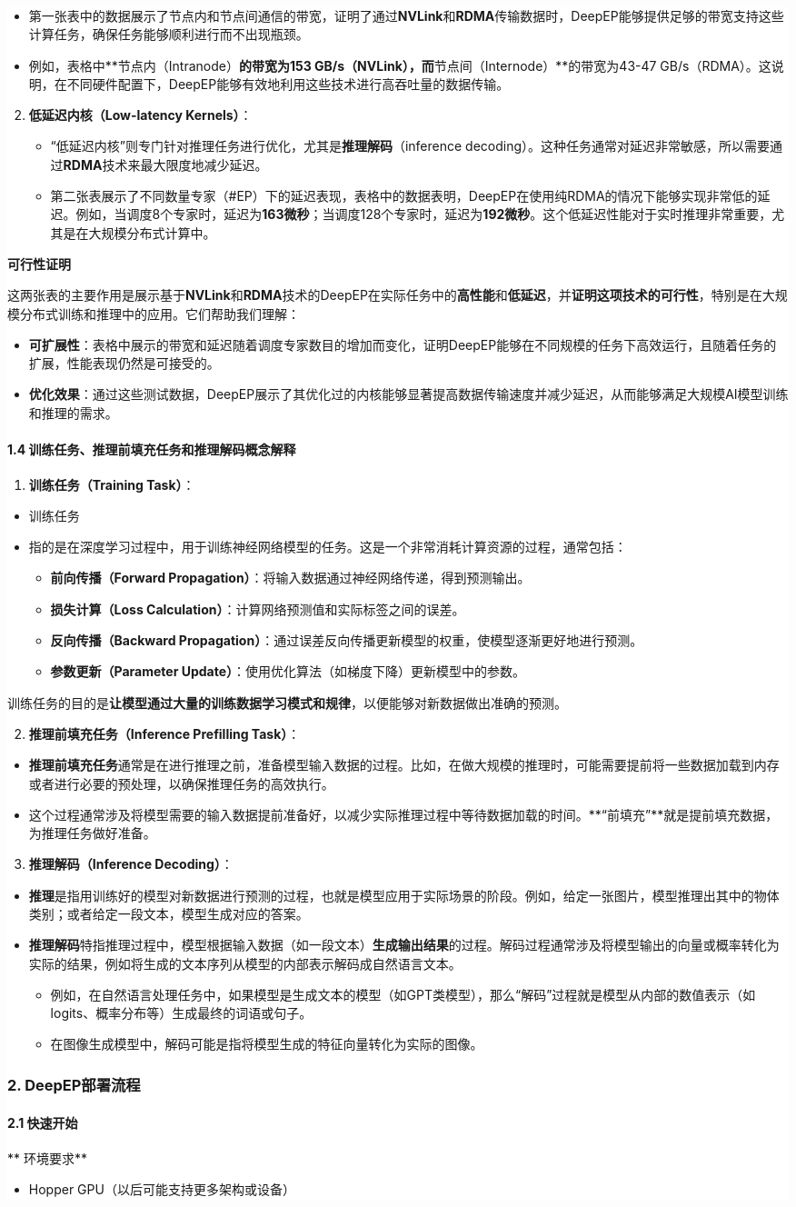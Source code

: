    * 第一张表中的数据展示了节点内和节点间通信的带宽，证明了通过**NVLink**和**RDMA**传输数据时，DeepEP能够提供足够的带宽支持这些计算任务，确保任务能够顺利进行而不出现瓶颈。

   * 例如，表格中\*\*节点内（Intranode）**的带宽为153 GB/s（NVLink），而**节点间（Internode）\*\*的带宽为43-47 GB/s（RDMA）。这说明，在不同硬件配置下，DeepEP能够有效地利用这些技术进行高吞吐量的数据传输。

2. **低延迟内核（Low-latency Kernels）**：

   * “低延迟内核”则专门针对推理任务进行优化，尤其是**推理解码**（inference decoding）。这种任务通常对延迟非常敏感，所以需要通过**RDMA**技术来最大限度地减少延迟。

   * 第二张表展示了不同数量专家（#EP）下的延迟表现，表格中的数据表明，DeepEP在使用纯RDMA的情况下能够实现非常低的延迟。例如，当调度8个专家时，延迟为**163微秒**；当调度128个专家时，延迟为**192微秒**。这个低延迟性能对于实时推理非常重要，尤其是在大规模分布式计算中。

**可行性证明**

这两张表的主要作用是展示基于**NVLink**和**RDMA**技术的DeepEP在实际任务中的**高性能**和**低延迟**，并**证明这项技术的可行性**，特别是在大规模分布式训练和推理中的应用。它们帮助我们理解：

* **可扩展性**：表格中展示的带宽和延迟随着调度专家数目的增加而变化，证明DeepEP能够在不同规模的任务下高效运行，且随着任务的扩展，性能表现仍然是可接受的。

* **优化效果**：通过这些测试数据，DeepEP展示了其优化过的内核能够显著提高数据传输速度并减少延迟，从而能够满足大规模AI模型训练和推理的需求。

#### 1.4 训练任务、推理前填充任务和推理解码概念解释

1. **训练任务（Training Task）**：

* 训练任务

* 指的是在深度学习过程中，用于训练神经网络模型的任务。这是一个非常消耗计算资源的过程，通常包括：

  * **前向传播（Forward Propagation）**：将输入数据通过神经网络传递，得到预测输出。

  * **损失计算（Loss Calculation）**：计算网络预测值和实际标签之间的误差。

  * **反向传播（Backward Propagation）**：通过误差反向传播更新模型的权重，使模型逐渐更好地进行预测。

  * **参数更新（Parameter Update）**：使用优化算法（如梯度下降）更新模型中的参数。

训练任务的目的是**让模型通过大量的训练数据学习模式和规律**，以便能够对新数据做出准确的预测。

2. **推理前填充任务（Inference Prefilling Task）**：

* **推理前填充任务**通常是在进行推理之前，准备模型输入数据的过程。比如，在做大规模的推理时，可能需要提前将一些数据加载到内存或者进行必要的预处理，以确保推理任务的高效执行。

* 这个过程通常涉及将模型需要的输入数据提前准备好，以减少实际推理过程中等待数据加载的时间。\*\*“前填充”\*\*就是提前填充数据，为推理任务做好准备。

3. **推理解码（Inference Decoding）**：

* **推理**是指用训练好的模型对新数据进行预测的过程，也就是模型应用于实际场景的阶段。例如，给定一张图片，模型推理出其中的物体类别；或者给定一段文本，模型生成对应的答案。

* **推理解码**特指推理过程中，模型根据输入数据（如一段文本）**生成输出结果**的过程。解码过程通常涉及将模型输出的向量或概率转化为实际的结果，例如将生成的文本序列从模型的内部表示解码成自然语言文本。

  * 例如，在自然语言处理任务中，如果模型是生成文本的模型（如GPT类模型），那么“解码”过程就是模型从内部的数值表示（如logits、概率分布等）生成最终的词语或句子。

  * 在图像生成模型中，解码可能是指将模型生成的特征向量转化为实际的图像。

### 2. DeepEP部署流程

#### 2.1 快速开始

\*\* 环境要求\*\*

* Hopper GPU（以后可能支持更多架构或设备）
